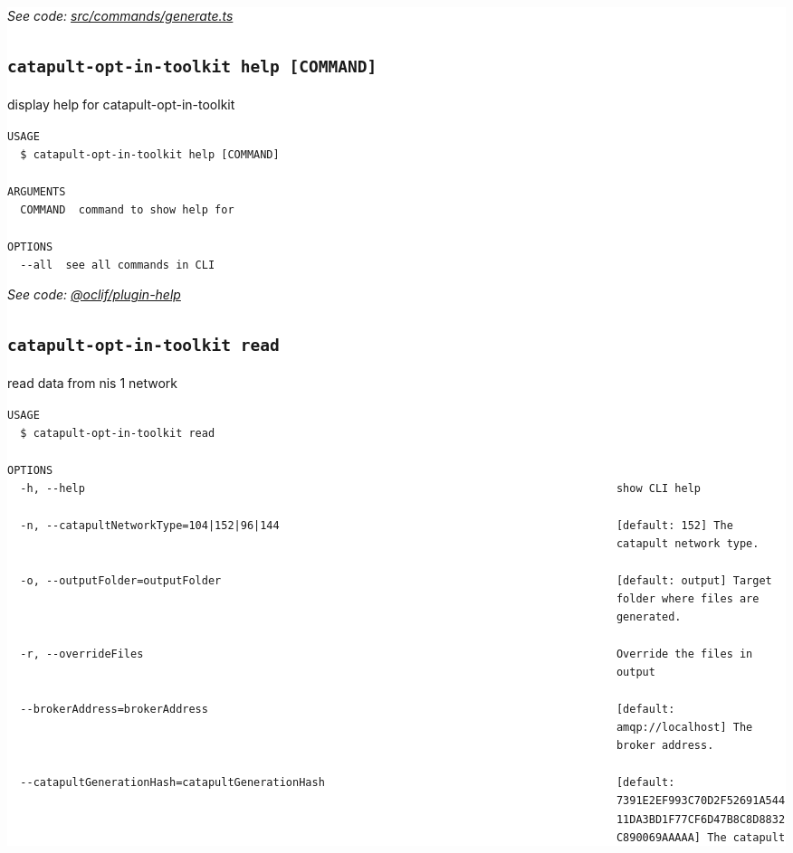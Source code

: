 _See code: [src/commands/generate.ts](https://github.com/nemgrouplimited/catapult-opt-in-toolkit/blob/v0.0.0/src/commands/generate.ts)_

## `catapult-opt-in-toolkit help [COMMAND]`

display help for catapult-opt-in-toolkit

```
USAGE
  $ catapult-opt-in-toolkit help [COMMAND]

ARGUMENTS
  COMMAND  command to show help for

OPTIONS
  --all  see all commands in CLI
```

_See code: [@oclif/plugin-help](https://github.com/oclif/plugin-help/blob/v3.1.0/src/commands/help.ts)_

## `catapult-opt-in-toolkit read`

read data from nis 1 network

```
USAGE
  $ catapult-opt-in-toolkit read

OPTIONS
  -h, --help                                                                                  show CLI help

  -n, --catapultNetworkType=104|152|96|144                                                    [default: 152] The
                                                                                              catapult network type.

  -o, --outputFolder=outputFolder                                                             [default: output] Target
                                                                                              folder where files are
                                                                                              generated.

  -r, --overrideFiles                                                                         Override the files in
                                                                                              output

  --brokerAddress=brokerAddress                                                               [default:
                                                                                              amqp://localhost] The
                                                                                              broker address.

  --catapultGenerationHash=catapultGenerationHash                                             [default:
                                                                                              7391E2EF993C70D2F52691A544
                                                                                              11DA3BD1F77CF6D47B8C8D8832
                                                                                              C890069AAAAA] The catapult
```